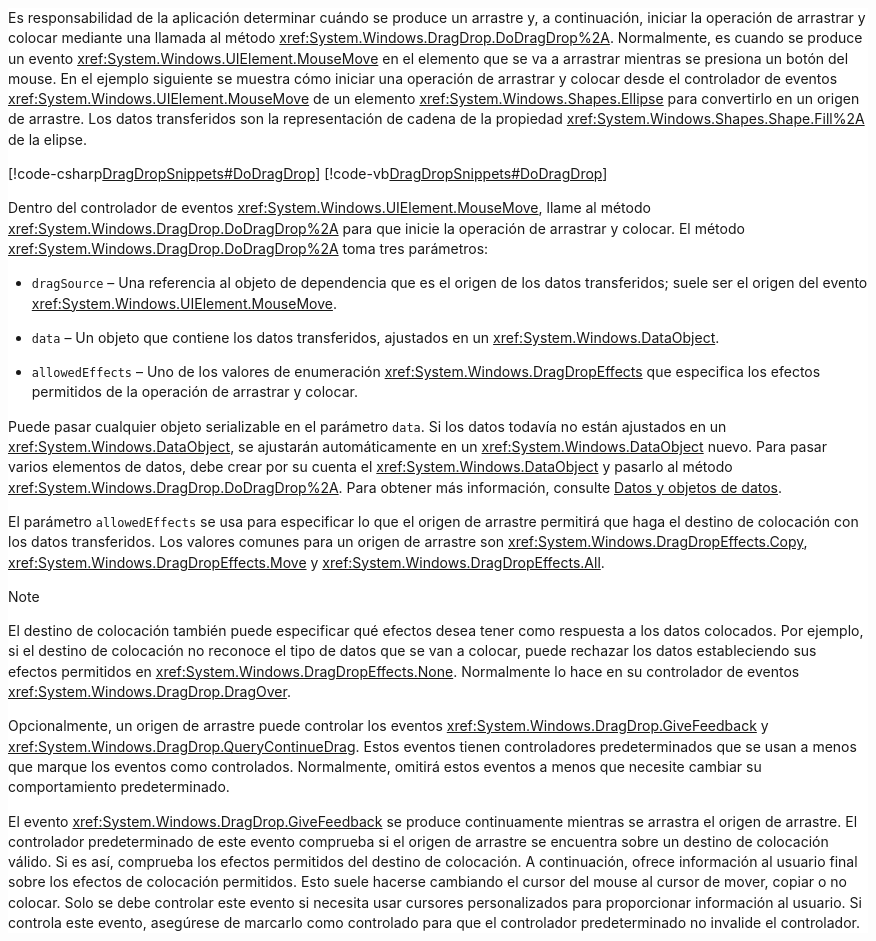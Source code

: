  Es responsabilidad de la aplicación determinar cuándo se produce un arrastre y, a continuación, iniciar la operación de arrastrar y colocar mediante una llamada al método <xref:System.Windows.DragDrop.DoDragDrop%2A>. Normalmente, es cuando se produce un evento <xref:System.Windows.UIElement.MouseMove> en el elemento que se va a arrastrar mientras se presiona un botón del mouse. En el ejemplo siguiente se muestra cómo iniciar una operación de arrastrar y colocar desde el controlador de eventos <xref:System.Windows.UIElement.MouseMove> de un elemento <xref:System.Windows.Shapes.Ellipse> para convertirlo en un origen de arrastre. Los datos transferidos son la representación de cadena de la propiedad <xref:System.Windows.Shapes.Shape.Fill%2A> de la elipse.  
  
 [!code-csharp[DragDropSnippets#DoDragDrop](../../../../samples/snippets/csharp/VS_Snippets_Wpf/dragdropsnippets/cs/mainwindow.xaml.cs#dodragdrop)]
 [!code-vb[DragDropSnippets#DoDragDrop](../../../../samples/snippets/visualbasic/VS_Snippets_Wpf/dragdropsnippets/vb/mainwindow.xaml.vb#dodragdrop)]  
  
 Dentro del controlador de eventos <xref:System.Windows.UIElement.MouseMove>, llame al método <xref:System.Windows.DragDrop.DoDragDrop%2A> para que inicie la operación de arrastrar y colocar. El método <xref:System.Windows.DragDrop.DoDragDrop%2A> toma tres parámetros:  
  
-   `dragSource` – Una referencia al objeto de dependencia que es el origen de los datos transferidos; suele ser el origen del evento <xref:System.Windows.UIElement.MouseMove>.  
  
-   `data` – Un objeto que contiene los datos transferidos, ajustados en un <xref:System.Windows.DataObject>.  
  
-   `allowedEffects` – Uno de los valores de enumeración <xref:System.Windows.DragDropEffects> que especifica los efectos permitidos de la operación de arrastrar y colocar.  
  
 Puede pasar cualquier objeto serializable en el parámetro `data`. Si los datos todavía no están ajustados en un <xref:System.Windows.DataObject>, se ajustarán automáticamente en un <xref:System.Windows.DataObject> nuevo. Para pasar varios elementos de datos, debe crear por su cuenta el <xref:System.Windows.DataObject> y pasarlo al método <xref:System.Windows.DragDrop.DoDragDrop%2A>. Para obtener más información, consulte [Datos y objetos de datos](../../../../docs/framework/wpf/advanced/data-and-data-objects.md).  
  
 El parámetro `allowedEffects` se usa para especificar lo que el origen de arrastre permitirá que haga el destino de colocación con los datos transferidos. Los valores comunes para un origen de arrastre son <xref:System.Windows.DragDropEffects.Copy>, <xref:System.Windows.DragDropEffects.Move> y <xref:System.Windows.DragDropEffects.All>.  
  
> [!NOTE]
>  El destino de colocación también puede especificar qué efectos desea tener como respuesta a los datos colocados. Por ejemplo, si el destino de colocación no reconoce el tipo de datos que se van a colocar, puede rechazar los datos estableciendo sus efectos permitidos en <xref:System.Windows.DragDropEffects.None>. Normalmente lo hace en su controlador de eventos <xref:System.Windows.DragDrop.DragOver>.  
  
 Opcionalmente, un origen de arrastre puede controlar los eventos <xref:System.Windows.DragDrop.GiveFeedback> y <xref:System.Windows.DragDrop.QueryContinueDrag>. Estos eventos tienen controladores predeterminados que se usan a menos que marque los eventos como controlados. Normalmente, omitirá estos eventos a menos que necesite cambiar su comportamiento predeterminado.  
  
 El evento <xref:System.Windows.DragDrop.GiveFeedback> se produce continuamente mientras se arrastra el origen de arrastre. El controlador predeterminado de este evento comprueba si el origen de arrastre se encuentra sobre un destino de colocación válido. Si es así, comprueba los efectos permitidos del destino de colocación. A continuación, ofrece información al usuario final sobre los efectos de colocación permitidos. Esto suele hacerse cambiando el cursor del mouse al cursor de mover, copiar o no colocar. Solo se debe controlar este evento si necesita usar cursores personalizados para proporcionar información al usuario. Si controla este evento, asegúrese de marcarlo como controlado para que el controlador predeterminado no invalide el controlador.  
  